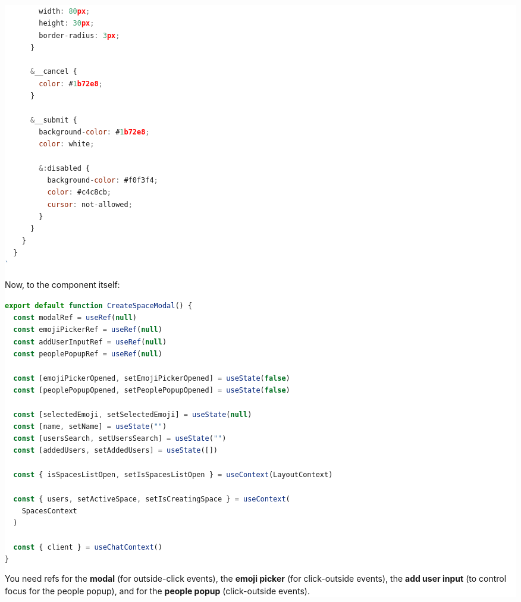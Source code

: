 ```js
        width: 80px;
        height: 30px;
        border-radius: 3px;
      }

      &__cancel {
        color: #1b72e8;
      }

      &__submit {
        background-color: #1b72e8;
        color: white;

        &:disabled {
          background-color: #f0f3f4;
          color: #c4c8cb;
          cursor: not-allowed;
        }
      }
    }
  }
`
```

Now, to the component itself:

```js
export default function CreateSpaceModal() {
  const modalRef = useRef(null)
  const emojiPickerRef = useRef(null)
  const addUserInputRef = useRef(null)
  const peoplePopupRef = useRef(null)

  const [emojiPickerOpened, setEmojiPickerOpened] = useState(false)
  const [peoplePopupOpened, setPeoplePopupOpened] = useState(false)

  const [selectedEmoji, setSelectedEmoji] = useState(null)
  const [name, setName] = useState("")
  const [usersSearch, setUsersSearch] = useState("")
  const [addedUsers, setAddedUsers] = useState([])

  const { isSpacesListOpen, setIsSpacesListOpen } = useContext(LayoutContext)

  const { users, setActiveSpace, setIsCreatingSpace } = useContext(
    SpacesContext
  )

  const { client } = useChatContext()
}
```

You need refs for the **modal** (for outside-click events), the **emoji picker** (for click-outside events), the **add user input** (to control focus for the people popup), and for the **people popup** (click-outside events).

